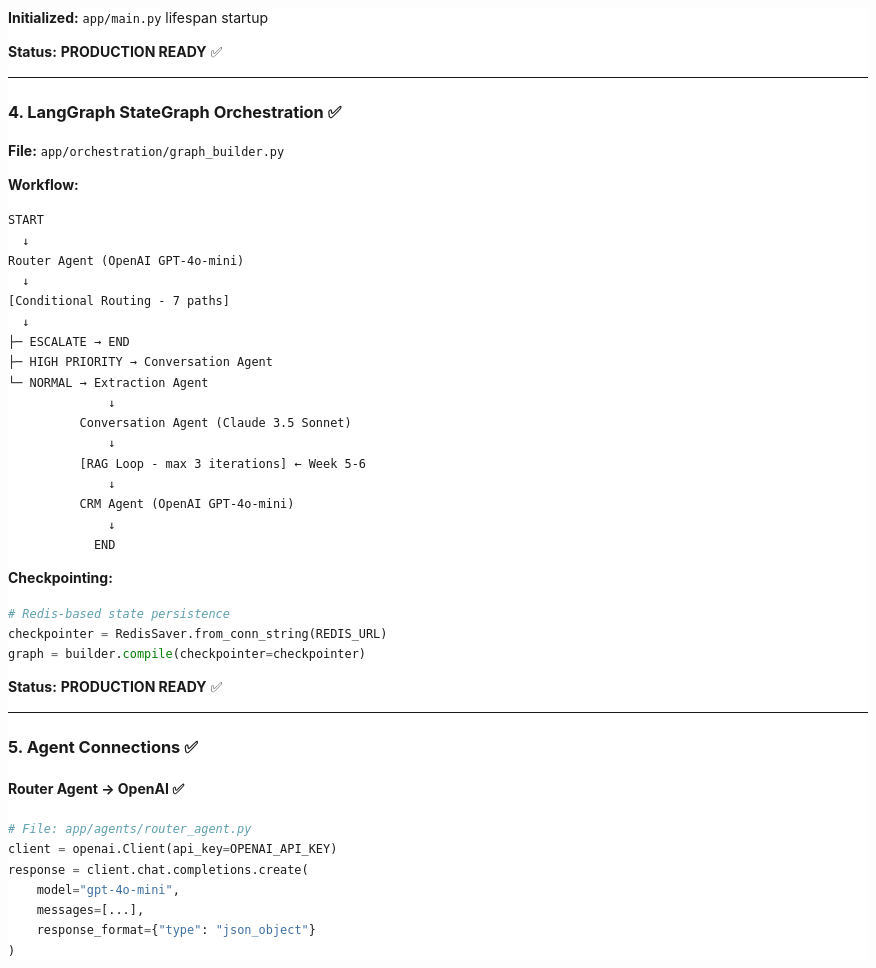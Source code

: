 **Initialized:** `app/main.py` lifespan startup

**Status:** **PRODUCTION READY** ✅

---

### **4. LangGraph StateGraph Orchestration** ✅

**File:** `app/orchestration/graph_builder.py`

**Workflow:**
```
START
  ↓
Router Agent (OpenAI GPT-4o-mini)
  ↓
[Conditional Routing - 7 paths]
  ↓
├─ ESCALATE → END
├─ HIGH PRIORITY → Conversation Agent
└─ NORMAL → Extraction Agent
              ↓
          Conversation Agent (Claude 3.5 Sonnet)
              ↓
          [RAG Loop - max 3 iterations] ← Week 5-6
              ↓
          CRM Agent (OpenAI GPT-4o-mini)
              ↓
            END
```

**Checkpointing:**
```python
# Redis-based state persistence
checkpointer = RedisSaver.from_conn_string(REDIS_URL)
graph = builder.compile(checkpointer=checkpointer)
```

**Status:** **PRODUCTION READY** ✅

---

### **5. Agent Connections** ✅

#### **Router Agent → OpenAI** ✅
```python
# File: app/agents/router_agent.py
client = openai.Client(api_key=OPENAI_API_KEY)
response = client.chat.completions.create(
    model="gpt-4o-mini",
    messages=[...],
    response_format={"type": "json_object"}
)
```
